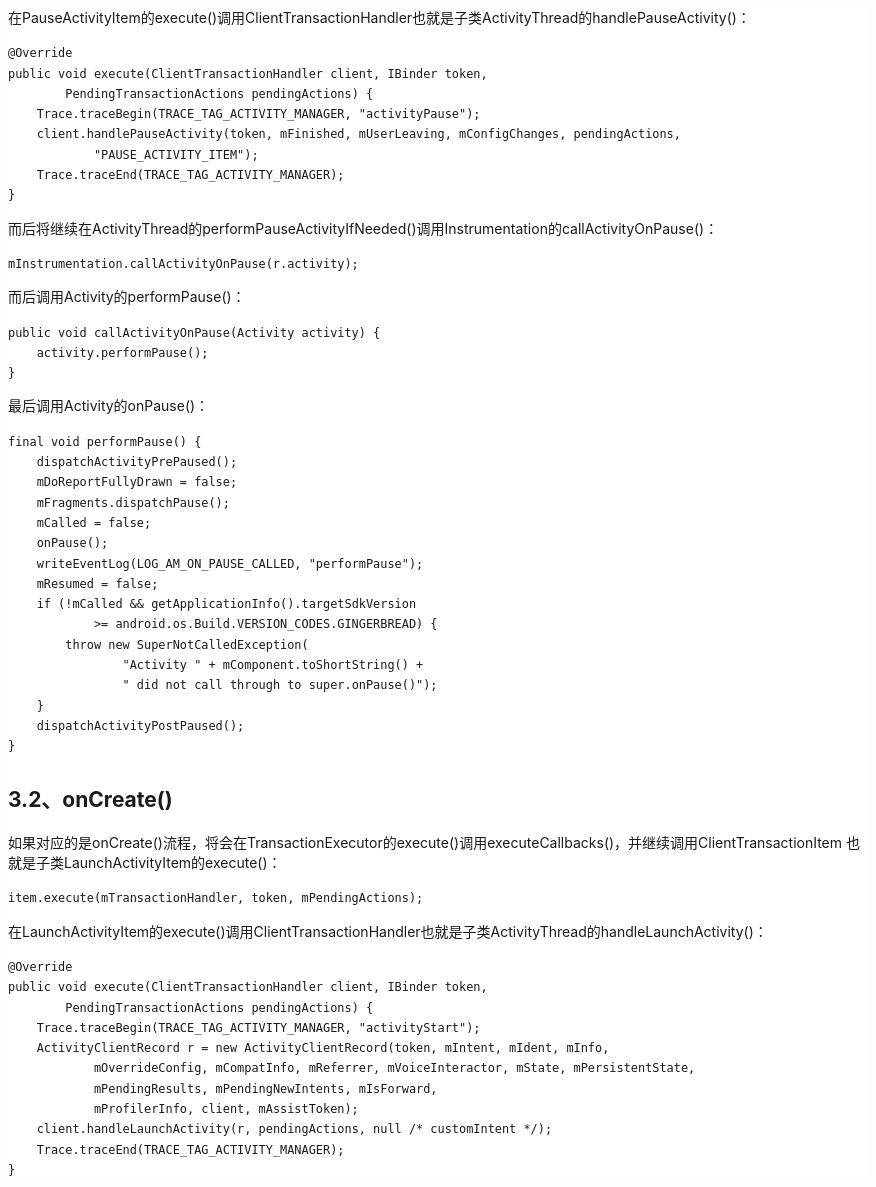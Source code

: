 在PauseActivityItem的execute()调用ClientTransactionHandler也就是子类ActivityThread的handlePauseActivity()：
```
@Override
public void execute(ClientTransactionHandler client, IBinder token,
        PendingTransactionActions pendingActions) {
    Trace.traceBegin(TRACE_TAG_ACTIVITY_MANAGER, "activityPause");
    client.handlePauseActivity(token, mFinished, mUserLeaving, mConfigChanges, pendingActions,
            "PAUSE_ACTIVITY_ITEM");
    Trace.traceEnd(TRACE_TAG_ACTIVITY_MANAGER);
}
```

而后将继续在ActivityThread的performPauseActivityIfNeeded()调用Instrumentation的callActivityOnPause()：
```
mInstrumentation.callActivityOnPause(r.activity);
```
而后调用Activity的performPause()：
```
public void callActivityOnPause(Activity activity) {
    activity.performPause();
}
```
最后调用Activity的onPause()：
```
final void performPause() {
    dispatchActivityPrePaused();
    mDoReportFullyDrawn = false;
    mFragments.dispatchPause();
    mCalled = false;
    onPause();
    writeEventLog(LOG_AM_ON_PAUSE_CALLED, "performPause");
    mResumed = false;
    if (!mCalled && getApplicationInfo().targetSdkVersion
            >= android.os.Build.VERSION_CODES.GINGERBREAD) {
        throw new SuperNotCalledException(
                "Activity " + mComponent.toShortString() +
                " did not call through to super.onPause()");
    }
    dispatchActivityPostPaused();
}
```


## 3.2、onCreate()
如果对应的是onCreate()流程，将会在TransactionExecutor的execute()调用executeCallbacks()，并继续调用ClientTransactionItem
也就是子类LaunchActivityItem的execute()：
```
item.execute(mTransactionHandler, token, mPendingActions);
```

在LaunchActivityItem的execute()调用ClientTransactionHandler也就是子类ActivityThread的handleLaunchActivity()：
```
@Override
public void execute(ClientTransactionHandler client, IBinder token,
        PendingTransactionActions pendingActions) {
    Trace.traceBegin(TRACE_TAG_ACTIVITY_MANAGER, "activityStart");
    ActivityClientRecord r = new ActivityClientRecord(token, mIntent, mIdent, mInfo,
            mOverrideConfig, mCompatInfo, mReferrer, mVoiceInteractor, mState, mPersistentState,
            mPendingResults, mPendingNewIntents, mIsForward,
            mProfilerInfo, client, mAssistToken);
    client.handleLaunchActivity(r, pendingActions, null /* customIntent */);
    Trace.traceEnd(TRACE_TAG_ACTIVITY_MANAGER);
}
```
